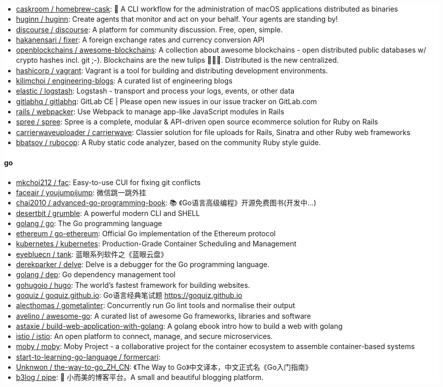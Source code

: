 * [caskroom / homebrew-cask](https://github.com/caskroom/homebrew-cask):  🍻 A CLI workflow for the administration of macOS applications distributed as binaries
* [huginn / huginn](https://github.com/huginn/huginn):  Create agents that monitor and act on your behalf. Your agents are standing by!
* [discourse / discourse](https://github.com/discourse/discourse):  A platform for community discussion. Free, open, simple.
* [hakanensari / fixer](https://github.com/hakanensari/fixer):  A foreign exchange rates and currency conversion API
* [openblockchains / awesome-blockchains](https://github.com/openblockchains/awesome-blockchains):  A collection about awesome blockchains - open distributed public databases w/ crypto hashes incl. git ;-). Blockchains are the new tulips 🌷🌷🌷. Distributed is the new centralized.
* [hashicorp / vagrant](https://github.com/hashicorp/vagrant):  Vagrant is a tool for building and distributing development environments.
* [kilimchoi / engineering-blogs](https://github.com/kilimchoi/engineering-blogs):  A curated list of engineering blogs
* [elastic / logstash](https://github.com/elastic/logstash):  Logstash - transport and process your logs, events, or other data
* [gitlabhq / gitlabhq](https://github.com/gitlabhq/gitlabhq):  GitLab CE | Please open new issues in our issue tracker on GitLab.com
* [rails / webpacker](https://github.com/rails/webpacker):  Use Webpack to manage app-like JavaScript modules in Rails
* [spree / spree](https://github.com/spree/spree):  Spree is a complete, modular & API-driven open source ecommerce solution for Ruby on Rails
* [carrierwaveuploader / carrierwave](https://github.com/carrierwaveuploader/carrierwave):  Classier solution for file uploads for Rails, Sinatra and other Ruby web frameworks
* [bbatsov / rubocop](https://github.com/bbatsov/rubocop):  A Ruby static code analyzer, based on the community Ruby style guide.

#### go

* [mkchoi212 / fac](https://github.com/mkchoi212/fac):  Easy-to-use CUI for fixing git conflicts
* [faceair / youjumpijump](https://github.com/faceair/youjumpijump):  微信跳一跳外挂
* [chai2010 / advanced-go-programming-book](https://github.com/chai2010/advanced-go-programming-book):  📚 《Go语言高级编程》开源免费图书(开发中...)
* [desertbit / grumble](https://github.com/desertbit/grumble):  A powerful modern CLI and SHELL
* [golang / go](https://github.com/golang/go):  The Go programming language
* [ethereum / go-ethereum](https://github.com/ethereum/go-ethereum):  Official Go implementation of the Ethereum protocol
* [kubernetes / kubernetes](https://github.com/kubernetes/kubernetes):  Production-Grade Container Scheduling and Management
* [eyebluecn / tank](https://github.com/eyebluecn/tank):  蓝眼系列软件之《蓝眼云盘》
* [derekparker / delve](https://github.com/derekparker/delve):  Delve is a debugger for the Go programming language.
* [golang / dep](https://github.com/golang/dep):  Go dependency management tool
* [gohugoio / hugo](https://github.com/gohugoio/hugo):  The world’s fastest framework for building websites.
* [goquiz / goquiz.github.io](https://github.com/goquiz/goquiz.github.io):  Go语言经典笔试题 https://goquiz.github.io
* [alecthomas / gometalinter](https://github.com/alecthomas/gometalinter):  Concurrently run Go lint tools and normalise their output
* [avelino / awesome-go](https://github.com/avelino/awesome-go):  A curated list of awesome Go frameworks, libraries and software
* [astaxie / build-web-application-with-golang](https://github.com/astaxie/build-web-application-with-golang):  A golang ebook intro how to build a web with golang
* [istio / istio](https://github.com/istio/istio):  An open platform to connect, manage, and secure microservices.
* [moby / moby](https://github.com/moby/moby):  Moby Project - a collaborative project for the container ecosystem to assemble container-based systems
* [start-to-learning-go-language / formercari](https://github.com/start-to-learning-go-language/formercari):  
* [Unknwon / the-way-to-go_ZH_CN](https://github.com/Unknwon/the-way-to-go_ZH_CN):  《The Way to Go》中文译本，中文正式名《Go入门指南》
* [b3log / pipe](https://github.com/b3log/pipe):  🎷 小而美的博客平台。A small and beautiful blogging platform.
